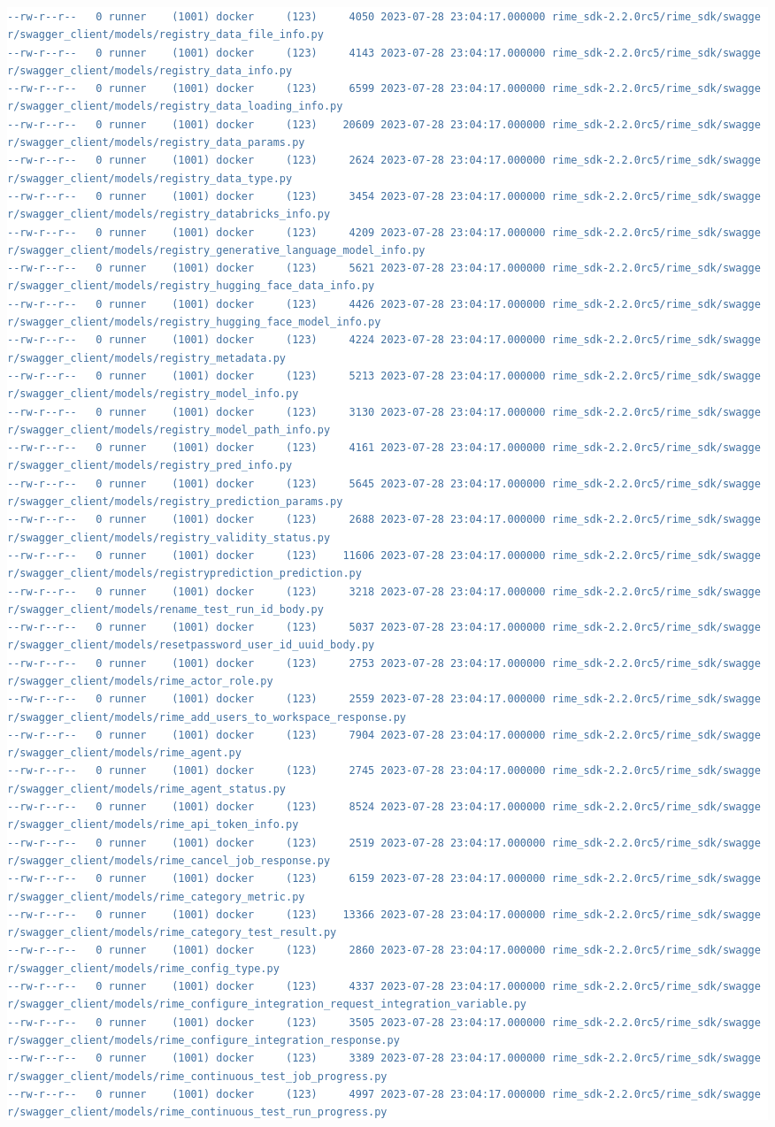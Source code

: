 ```diff
--rw-r--r--   0 runner    (1001) docker     (123)     4050 2023-07-28 23:04:17.000000 rime_sdk-2.2.0rc5/rime_sdk/swagger/swagger_client/models/registry_data_file_info.py
--rw-r--r--   0 runner    (1001) docker     (123)     4143 2023-07-28 23:04:17.000000 rime_sdk-2.2.0rc5/rime_sdk/swagger/swagger_client/models/registry_data_info.py
--rw-r--r--   0 runner    (1001) docker     (123)     6599 2023-07-28 23:04:17.000000 rime_sdk-2.2.0rc5/rime_sdk/swagger/swagger_client/models/registry_data_loading_info.py
--rw-r--r--   0 runner    (1001) docker     (123)    20609 2023-07-28 23:04:17.000000 rime_sdk-2.2.0rc5/rime_sdk/swagger/swagger_client/models/registry_data_params.py
--rw-r--r--   0 runner    (1001) docker     (123)     2624 2023-07-28 23:04:17.000000 rime_sdk-2.2.0rc5/rime_sdk/swagger/swagger_client/models/registry_data_type.py
--rw-r--r--   0 runner    (1001) docker     (123)     3454 2023-07-28 23:04:17.000000 rime_sdk-2.2.0rc5/rime_sdk/swagger/swagger_client/models/registry_databricks_info.py
--rw-r--r--   0 runner    (1001) docker     (123)     4209 2023-07-28 23:04:17.000000 rime_sdk-2.2.0rc5/rime_sdk/swagger/swagger_client/models/registry_generative_language_model_info.py
--rw-r--r--   0 runner    (1001) docker     (123)     5621 2023-07-28 23:04:17.000000 rime_sdk-2.2.0rc5/rime_sdk/swagger/swagger_client/models/registry_hugging_face_data_info.py
--rw-r--r--   0 runner    (1001) docker     (123)     4426 2023-07-28 23:04:17.000000 rime_sdk-2.2.0rc5/rime_sdk/swagger/swagger_client/models/registry_hugging_face_model_info.py
--rw-r--r--   0 runner    (1001) docker     (123)     4224 2023-07-28 23:04:17.000000 rime_sdk-2.2.0rc5/rime_sdk/swagger/swagger_client/models/registry_metadata.py
--rw-r--r--   0 runner    (1001) docker     (123)     5213 2023-07-28 23:04:17.000000 rime_sdk-2.2.0rc5/rime_sdk/swagger/swagger_client/models/registry_model_info.py
--rw-r--r--   0 runner    (1001) docker     (123)     3130 2023-07-28 23:04:17.000000 rime_sdk-2.2.0rc5/rime_sdk/swagger/swagger_client/models/registry_model_path_info.py
--rw-r--r--   0 runner    (1001) docker     (123)     4161 2023-07-28 23:04:17.000000 rime_sdk-2.2.0rc5/rime_sdk/swagger/swagger_client/models/registry_pred_info.py
--rw-r--r--   0 runner    (1001) docker     (123)     5645 2023-07-28 23:04:17.000000 rime_sdk-2.2.0rc5/rime_sdk/swagger/swagger_client/models/registry_prediction_params.py
--rw-r--r--   0 runner    (1001) docker     (123)     2688 2023-07-28 23:04:17.000000 rime_sdk-2.2.0rc5/rime_sdk/swagger/swagger_client/models/registry_validity_status.py
--rw-r--r--   0 runner    (1001) docker     (123)    11606 2023-07-28 23:04:17.000000 rime_sdk-2.2.0rc5/rime_sdk/swagger/swagger_client/models/registryprediction_prediction.py
--rw-r--r--   0 runner    (1001) docker     (123)     3218 2023-07-28 23:04:17.000000 rime_sdk-2.2.0rc5/rime_sdk/swagger/swagger_client/models/rename_test_run_id_body.py
--rw-r--r--   0 runner    (1001) docker     (123)     5037 2023-07-28 23:04:17.000000 rime_sdk-2.2.0rc5/rime_sdk/swagger/swagger_client/models/resetpassword_user_id_uuid_body.py
--rw-r--r--   0 runner    (1001) docker     (123)     2753 2023-07-28 23:04:17.000000 rime_sdk-2.2.0rc5/rime_sdk/swagger/swagger_client/models/rime_actor_role.py
--rw-r--r--   0 runner    (1001) docker     (123)     2559 2023-07-28 23:04:17.000000 rime_sdk-2.2.0rc5/rime_sdk/swagger/swagger_client/models/rime_add_users_to_workspace_response.py
--rw-r--r--   0 runner    (1001) docker     (123)     7904 2023-07-28 23:04:17.000000 rime_sdk-2.2.0rc5/rime_sdk/swagger/swagger_client/models/rime_agent.py
--rw-r--r--   0 runner    (1001) docker     (123)     2745 2023-07-28 23:04:17.000000 rime_sdk-2.2.0rc5/rime_sdk/swagger/swagger_client/models/rime_agent_status.py
--rw-r--r--   0 runner    (1001) docker     (123)     8524 2023-07-28 23:04:17.000000 rime_sdk-2.2.0rc5/rime_sdk/swagger/swagger_client/models/rime_api_token_info.py
--rw-r--r--   0 runner    (1001) docker     (123)     2519 2023-07-28 23:04:17.000000 rime_sdk-2.2.0rc5/rime_sdk/swagger/swagger_client/models/rime_cancel_job_response.py
--rw-r--r--   0 runner    (1001) docker     (123)     6159 2023-07-28 23:04:17.000000 rime_sdk-2.2.0rc5/rime_sdk/swagger/swagger_client/models/rime_category_metric.py
--rw-r--r--   0 runner    (1001) docker     (123)    13366 2023-07-28 23:04:17.000000 rime_sdk-2.2.0rc5/rime_sdk/swagger/swagger_client/models/rime_category_test_result.py
--rw-r--r--   0 runner    (1001) docker     (123)     2860 2023-07-28 23:04:17.000000 rime_sdk-2.2.0rc5/rime_sdk/swagger/swagger_client/models/rime_config_type.py
--rw-r--r--   0 runner    (1001) docker     (123)     4337 2023-07-28 23:04:17.000000 rime_sdk-2.2.0rc5/rime_sdk/swagger/swagger_client/models/rime_configure_integration_request_integration_variable.py
--rw-r--r--   0 runner    (1001) docker     (123)     3505 2023-07-28 23:04:17.000000 rime_sdk-2.2.0rc5/rime_sdk/swagger/swagger_client/models/rime_configure_integration_response.py
--rw-r--r--   0 runner    (1001) docker     (123)     3389 2023-07-28 23:04:17.000000 rime_sdk-2.2.0rc5/rime_sdk/swagger/swagger_client/models/rime_continuous_test_job_progress.py
--rw-r--r--   0 runner    (1001) docker     (123)     4997 2023-07-28 23:04:17.000000 rime_sdk-2.2.0rc5/rime_sdk/swagger/swagger_client/models/rime_continuous_test_run_progress.py
```